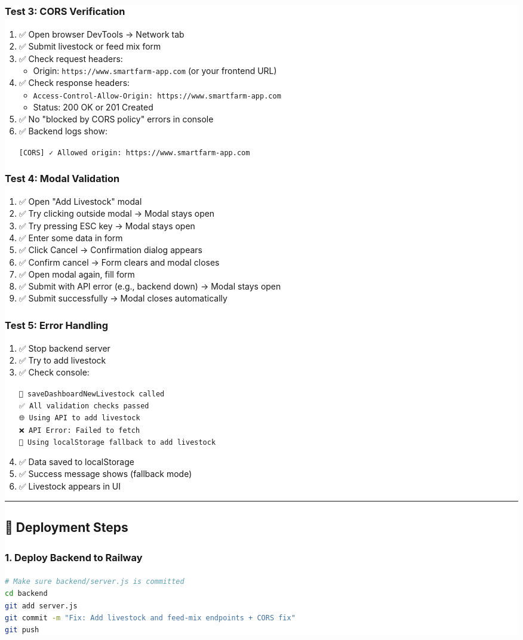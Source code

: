 ### Test 3: CORS Verification
1. ✅ Open browser DevTools → Network tab
2. ✅ Submit livestock or feed mix form
3. ✅ Check request headers:
   - Origin: `https://www.smartfarm-app.com` (or your frontend URL)
4. ✅ Check response headers:
   - `Access-Control-Allow-Origin: https://www.smartfarm-app.com`
   - Status: 200 OK or 201 Created
5. ✅ No "blocked by CORS policy" errors in console
6. ✅ Backend logs show:
   ```
   [CORS] ✓ Allowed origin: https://www.smartfarm-app.com
   ```

### Test 4: Modal Validation
1. ✅ Open "Add Livestock" modal
2. ✅ Try clicking outside modal → Modal stays open
3. ✅ Try pressing ESC key → Modal stays open
4. ✅ Enter some data in form
5. ✅ Click Cancel → Confirmation dialog appears
6. ✅ Confirm cancel → Form clears and modal closes
7. ✅ Open modal again, fill form
8. ✅ Submit with API error (e.g., backend down) → Modal stays open
9. ✅ Submit successfully → Modal closes automatically

### Test 5: Error Handling
1. ✅ Stop backend server
2. ✅ Try to add livestock
3. ✅ Check console:
   ```
   🐄 saveDashboardNewLivestock called
   ✅ All validation checks passed
   🌐 Using API to add livestock
   ❌ API Error: Failed to fetch
   💾 Using localStorage fallback to add livestock
   ```
4. ✅ Data saved to localStorage
5. ✅ Success message shows (fallback mode)
6. ✅ Livestock appears in UI

---

## 🚀 Deployment Steps

### 1. Deploy Backend to Railway

```bash
# Make sure backend/server.js is committed
cd backend
git add server.js
git commit -m "Fix: Add livestock and feed-mix endpoints + CORS fix"
git push
```
